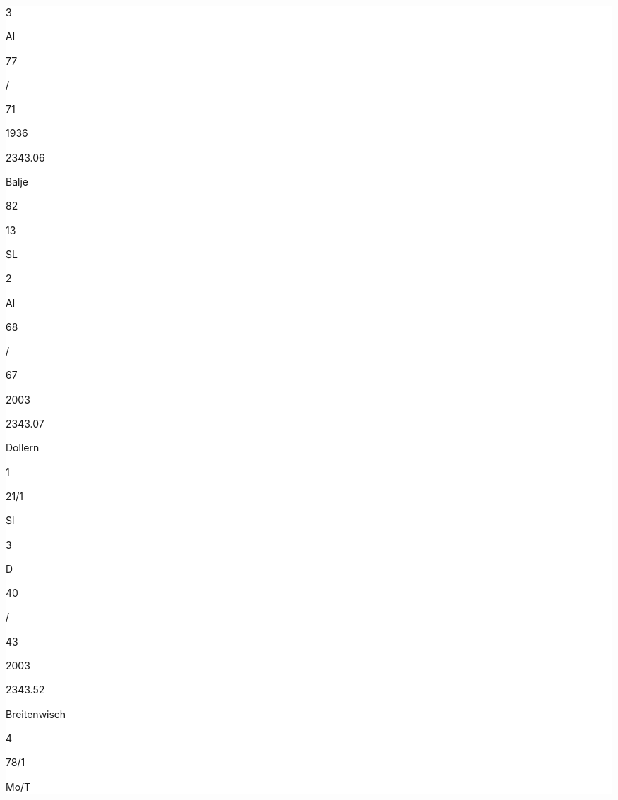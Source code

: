 3

Al

77

/

71

1936

2343.06

Balje

82

13

SL

2

Al

68

/

67

2003

2343.07

Dollern

1

21/1

Sl

3

D

40

/

43

2003

2343.52

Breitenwisch

4

78/1

Mo/T
